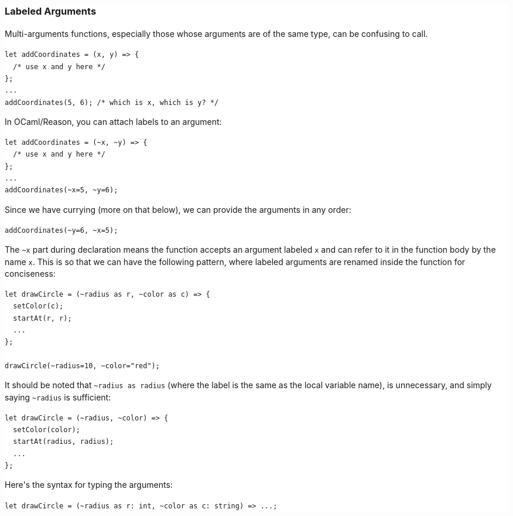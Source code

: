### Labeled Arguments
Multi-arguments functions, especially those whose arguments are of the same type, can be confusing to call.

```reason
let addCoordinates = (x, y) => {
  /* use x and y here */
};
...
addCoordinates(5, 6); /* which is x, which is y? */
```

In OCaml/Reason, you can attach labels to an argument:

```reason
let addCoordinates = (~x, ~y) => {
  /* use x and y here */
};
...
addCoordinates(~x=5, ~y=6);
```

Since we have currying (more on that below), we can provide the arguments in any order:

```reason
addCoordinates(~y=6, ~x=5);
```

The `~x` part during declaration means the function accepts an argument labeled `x` and can refer to it in the function body by the name `x`. This is so that we can have the following pattern, where labeled arguments are renamed inside the function for conciseness:

```reason
let drawCircle = (~radius as r, ~color as c) => {
  setColor(c);
  startAt(r, r);
  ...
};

drawCircle(~radius=10, ~color="red");
```

It should be noted that `~radius as radius` (where the label is the same as the local variable name), is unnecessary, and simply saying `~radius` is sufficient:

```reason
let drawCircle = (~radius, ~color) => {
  setColor(color);
  startAt(radius, radius);
  ...
};
```

Here's the syntax for typing the arguments:

```reason
let drawCircle = (~radius as r: int, ~color as c: string) => ...;
```
